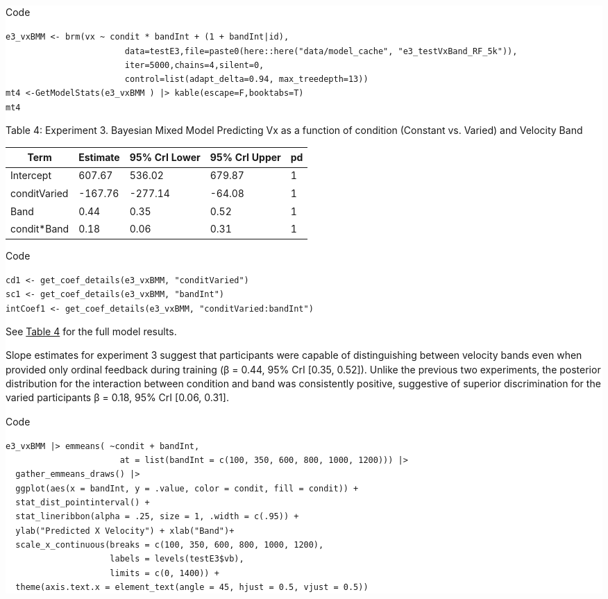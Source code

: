 Code

```
e3_vxBMM <- brm(vx ~ condit * bandInt + (1 + bandInt|id),
                        data=testE3,file=paste0(here::here("data/model_cache", "e3_testVxBand_RF_5k")),
                        iter=5000,chains=4,silent=0,
                        control=list(adapt_delta=0.94, max_treedepth=13))
mt4 <-GetModelStats(e3_vxBMM ) |> kable(escape=F,booktabs=T)
mt4
```

Table 4: Experiment 3. Bayesian Mixed Model Predicting Vx as a function of condition (Constant vs. Varied) and Velocity Band

| Term | Estimate | 95% CrI Lower | 95% CrI Upper | pd |
| --- | --- | --- | --- | --- |
| Intercept | 607.67 | 536.02 | 679.87 | 1 |
| conditVaried | \-167.76 | \-277.14 | \-64.08 | 1 |
| Band | 0.44 | 0.35 | 0.52 | 1 |
| condit\*Band | 0.18 | 0.06 | 0.31 | 1 |

Code

```
cd1 <- get_coef_details(e3_vxBMM, "conditVaried")
sc1 <- get_coef_details(e3_vxBMM, "bandInt")
intCoef1 <- get_coef_details(e3_vxBMM, "conditVaried:bandInt")
```

See [Table 4](http://localhost:4200/Analysis/e3_test.html#tbl-e3-bmm-vx) for the full model results.

Slope estimates for experiment 3 suggest that participants were capable of distinguishing between velocity bands even when provided only ordinal feedback during training (β = 0.44, 95% CrI \[0.35, 0.52\]). Unlike the previous two experiments, the posterior distribution for the interaction between condition and band was consistently positive, suggestive of superior discrimination for the varied participants β = 0.18, 95% CrI \[0.06, 0.31\].

Code

```
e3_vxBMM |> emmeans( ~condit + bandInt, 
                       at = list(bandInt = c(100, 350, 600, 800, 1000, 1200))) |>
  gather_emmeans_draws() |>
  ggplot(aes(x = bandInt, y = .value, color = condit, fill = condit)) + 
  stat_dist_pointinterval() +
  stat_lineribbon(alpha = .25, size = 1, .width = c(.95)) +
  ylab("Predicted X Velocity") + xlab("Band")+
  scale_x_continuous(breaks = c(100, 350, 600, 800, 1000, 1200), 
                     labels = levels(testE3$vb), 
                     limits = c(0, 1400)) +
  theme(axis.text.x = element_text(angle = 45, hjust = 0.5, vjust = 0.5)) 
``` 
